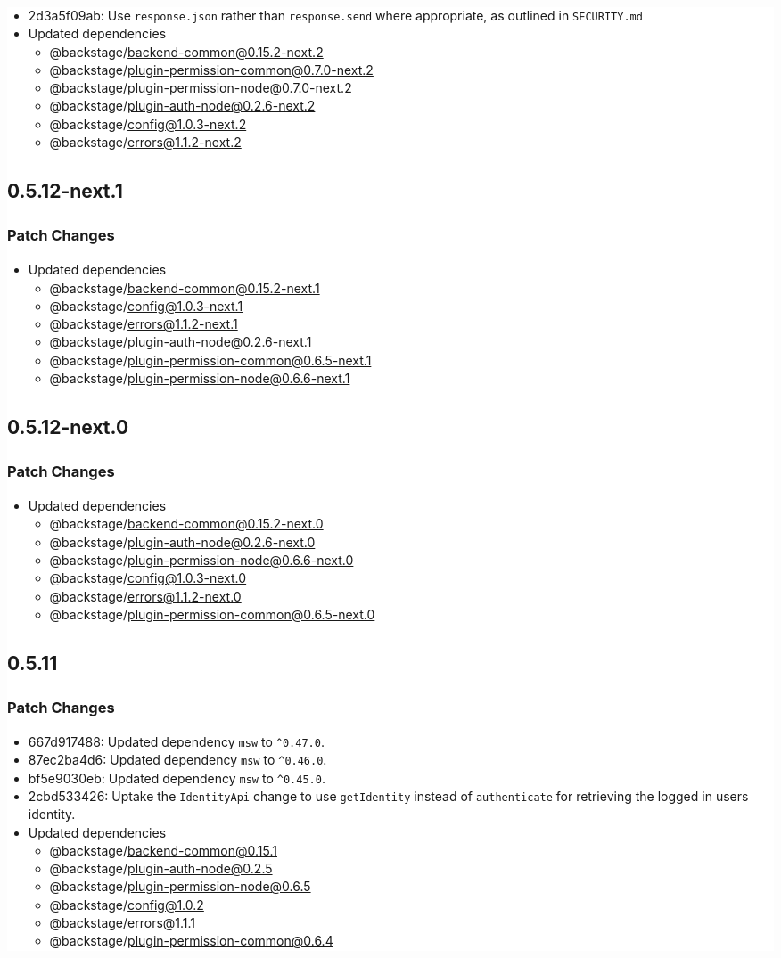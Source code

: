 - 2d3a5f09ab: Use `response.json` rather than `response.send` where appropriate, as outlined in `SECURITY.md`
- Updated dependencies
  - @backstage/backend-common@0.15.2-next.2
  - @backstage/plugin-permission-common@0.7.0-next.2
  - @backstage/plugin-permission-node@0.7.0-next.2
  - @backstage/plugin-auth-node@0.2.6-next.2
  - @backstage/config@1.0.3-next.2
  - @backstage/errors@1.1.2-next.2

## 0.5.12-next.1

### Patch Changes

- Updated dependencies
  - @backstage/backend-common@0.15.2-next.1
  - @backstage/config@1.0.3-next.1
  - @backstage/errors@1.1.2-next.1
  - @backstage/plugin-auth-node@0.2.6-next.1
  - @backstage/plugin-permission-common@0.6.5-next.1
  - @backstage/plugin-permission-node@0.6.6-next.1

## 0.5.12-next.0

### Patch Changes

- Updated dependencies
  - @backstage/backend-common@0.15.2-next.0
  - @backstage/plugin-auth-node@0.2.6-next.0
  - @backstage/plugin-permission-node@0.6.6-next.0
  - @backstage/config@1.0.3-next.0
  - @backstage/errors@1.1.2-next.0
  - @backstage/plugin-permission-common@0.6.5-next.0

## 0.5.11

### Patch Changes

- 667d917488: Updated dependency `msw` to `^0.47.0`.
- 87ec2ba4d6: Updated dependency `msw` to `^0.46.0`.
- bf5e9030eb: Updated dependency `msw` to `^0.45.0`.
- 2cbd533426: Uptake the `IdentityApi` change to use `getIdentity` instead of `authenticate` for retrieving the logged in users identity.
- Updated dependencies
  - @backstage/backend-common@0.15.1
  - @backstage/plugin-auth-node@0.2.5
  - @backstage/plugin-permission-node@0.6.5
  - @backstage/config@1.0.2
  - @backstage/errors@1.1.1
  - @backstage/plugin-permission-common@0.6.4
